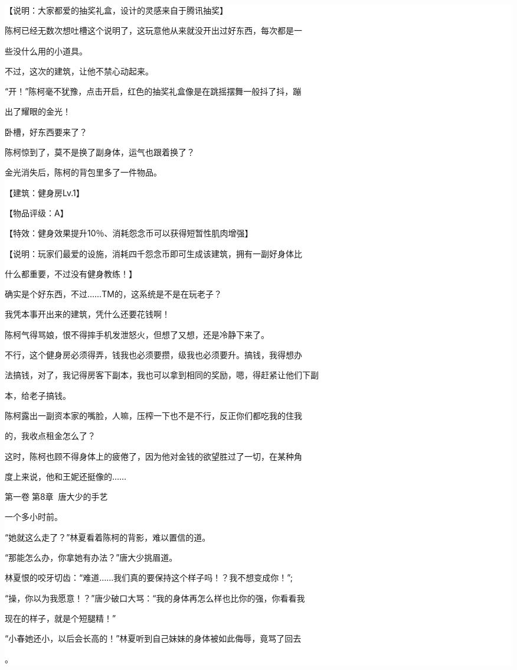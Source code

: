 【说明：大家都爱的抽奖礼盒，设计的灵感来自于腾讯抽奖】

陈柯已经无数次想吐槽这个说明了，这玩意他从来就没开出过好东西，每次都是一

些没什么用的小道具。

不过，这次的建筑，让他不禁心动起来。

“开！”陈柯毫不犹豫，点击开启，红色的抽奖礼盒像是在跳摇摆舞一般抖了抖，蹦

出了耀眼的金光！

卧槽，好东西要来了？

陈柯惊到了，莫不是换了副身体，运气也跟着换了？

金光消失后，陈柯的背包里多了一件物品。

【建筑：健身房Lv.1】

【物品评级：A】

【特效：健身效果提升10％、消耗怨念币可以获得短暂性肌肉增强】

【说明：玩家们最爱的设施，消耗四千怨念币即可生成该建筑，拥有一副好身体比

什么都重要，不过没有健身教练！】

确实是个好东西，不过……TM的，这系统是不是在玩老子？

我凭本事开出来的建筑，凭什么还要花钱啊！

陈柯气得骂娘，恨不得摔手机发泄怒火，但想了又想，还是冷静下来了。

不行，这个健身房必须得弄，钱我也必须要攒，级我也必须要升。搞钱，我得想办

法搞钱，对了，我记得房客下副本，我也可以拿到相同的奖励，嗯，得赶紧让他们下副

本，给老子搞钱。

陈柯露出一副资本家的嘴脸，人嘛，压榨一下也不是不行，反正你们都吃我的住我

的，我收点租金怎么了？

这时，陈柯也顾不得身体上的疲倦了，因为他对金钱的欲望胜过了一切，在某种角

度上来说，他和王妮还挺像的……

第一卷 第8章  唐大少的手艺

一个多小时前。

“她就这么走了？”林夏看着陈柯的背影，难以置信的道。

“那能怎么办，你拿她有办法？”唐大少挑眉道。

林夏恨的咬牙切齿：“难道……我们真的要保持这个样子吗！？我不想变成你！”;

“操，你以为我愿意！？”唐少破口大骂：“我的身体再怎么样也比你的强，你看看我

现在的样子，就是个短腿精！”

“小春她还小，以后会长高的！”林夏听到自己妹妹的身体被如此侮辱，竟骂了回去

。
